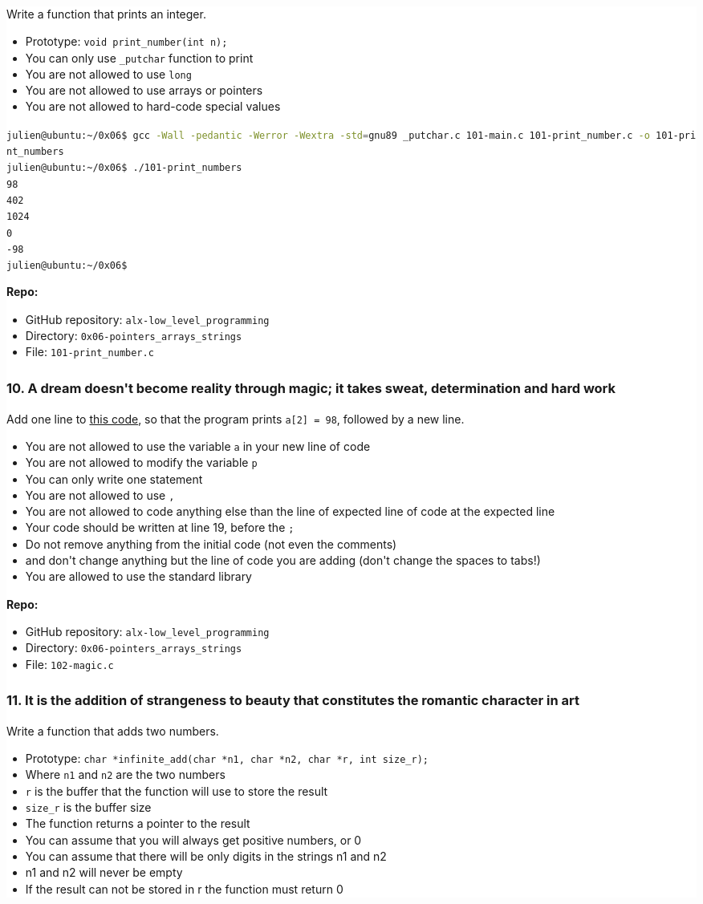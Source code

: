 Write a function that prints an integer.
- Prototype: `void print_number(int n);`
- You can only use `_putchar` function to print
- You are not allowed to use `long`
- You are not allowed to use arrays or pointers
- You are not allowed to hard-code special values

```bash
julien@ubuntu:~/0x06$ gcc -Wall -pedantic -Werror -Wextra -std=gnu89 _putchar.c 101-main.c 101-print_number.c -o 101-print_numbers
julien@ubuntu:~/0x06$ ./101-print_numbers 
98
402
1024
0
-98
julien@ubuntu:~/0x06$ 
```

**Repo:**
- GitHub repository: `alx-low_level_programming`
- Directory: `0x06-pointers_arrays_strings`
- File: `101-print_number.c`

### 10. A dream doesn't become reality through magic; it takes sweat, determination and hard work

Add one line to [this code](https://github.com/holbertonschool/make_magic_happen/blob/master/magic.c), so that the program prints `a[2] = 98`, followed by a new line.
- You are not allowed to use the variable `a` in your new line of code
- You are not allowed to modify the variable `p`
- You can only write one statement
- You are not allowed to use `,`
- You are not allowed to code anything else than the line of expected line of code at the expected line
- Your code should be written at line 19, before the `;`
- Do not remove anything from the initial code (not even the comments)
- and don't change anything but the line of code you are adding (don't change the spaces to tabs!)
- You are allowed to use the standard library

**Repo:**
- GitHub repository: `alx-low_level_programming`
- Directory: `0x06-pointers_arrays_strings`
- File: `102-magic.c`

### 11. It is the addition of strangeness to beauty that constitutes the romantic character in art

Write a function that adds two numbers.
- Prototype: `char *infinite_add(char *n1, char *n2, char *r, int size_r);`
- Where `n1` and `n2` are the two numbers
- `r` is the buffer that the function will use to store the result
- `size_r` is the buffer size
- The function returns a pointer to the result
- You can assume that you will always get positive numbers, or 0
- You can assume that there will be only digits in the strings n1 and n2
- n1 and n2 will never be empty
- If the result can not be stored in r the function must return 0
